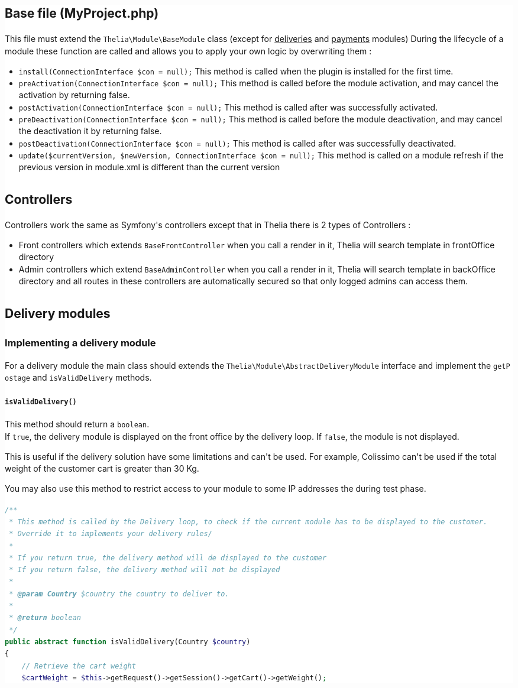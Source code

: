 ## Base file (MyProject.php)

This file must extend the `Thelia\Module\BaseModule` class (except for [deliveries](#delivery-modules) and [payments](#payment-modules) modules)
During the lifecycle of a module these function are called and allows you to apply your own logic by overwriting them :
- `install(ConnectionInterface $con = null);` This method is called when the plugin is installed for the first time.
- `preActivation(ConnectionInterface $con = null);` This method is called before the module activation, and may cancel the activation by returning false.
- `postActivation(ConnectionInterface $con = null);` This method is called after was successfully activated.
- `preDeactivation(ConnectionInterface $con = null);` This method is called before the module deactivation, and may cancel the deactivation it by returning false.
- `postDeactivation(ConnectionInterface $con = null);` This method is called after was successfully deactivated.
- `update($currentVersion, $newVersion, ConnectionInterface $con = null);` This method is called on a module refresh if the previous version in module.xml is different than the current version

## Controllers
Controllers work the same as Symfony's controllers except that in Thelia there is 2 types of Controllers :
- Front controllers which extends `BaseFrontController` when you call a render in it, Thelia will search template in frontOffice directory
- Admin controllers which extend `BaseAdminController`  when you call a render in it, Thelia will search template in backOffice directory and all routes in these controllers are automatically secured so that only logged admins can access them.

## Delivery modules

### Implementing a delivery module

For a delivery module the main class should extends the ```Thelia\Module\AbstractDeliveryModule``` interface and implement the ```getPostage``` and ```isValidDelivery``` methods.

#### `isValidDelivery()`

This method should return a `boolean`.    
If `true`, the delivery module is displayed on the front office by the delivery loop. If `false`, the module is not displayed.

This is useful if the delivery solution have some limitations and can't be used. For example, Colissimo can't be used if the total weight of the customer cart is greater than 30 Kg.

You may also use this method to restrict access to your module to some IP addresses the during test phase.

```php
/**
 * This method is called by the Delivery loop, to check if the current module has to be displayed to the customer.
 * Override it to implements your delivery rules/
 *
 * If you return true, the delivery method will de displayed to the customer
 * If you return false, the delivery method will not be displayed
 *
 * @param Country $country the country to deliver to.
 *
 * @return boolean
 */
public abstract function isValidDelivery(Country $country)
{
    // Retrieve the cart weight
    $cartWeight = $this->getRequest()->getSession()->getCart()->getWeight();
```
